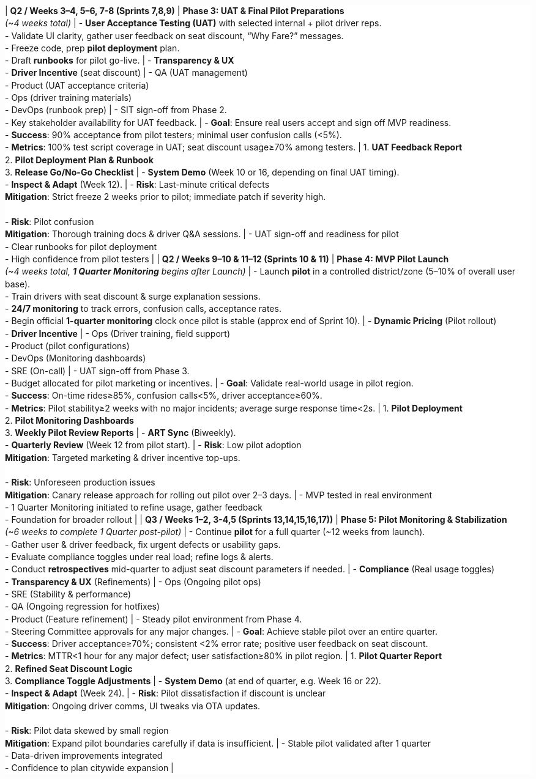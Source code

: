 | **Q2 / Weeks 3–4, 5–6, 7-8 (Sprints 7,8,9)**                                                                | **Phase 3: UAT & Final Pilot Preparations**<br>*(~4 weeks total)*                     | - **User Acceptance Testing (UAT)** with selected internal + pilot driver reps.<br>- Validate UI clarity, gather user feedback on seat discount, “Why Fare?” messages.<br>- Freeze code, prep **pilot deployment** plan.<br>- Draft **runbooks** for pilot go-live.                  | - **Transparency & UX** <br>- **Driver Incentive** (seat discount)                                                | - QA (UAT management)<br>- Product (UAT acceptance criteria)<br>- Ops (driver training materials)<br>- DevOps (runbook prep)         | - SIT sign-off from Phase 2.<br>- Key stakeholder availability for UAT feedback.                                                                                           | - **Goal**: Ensure real users accept and sign off MVP readiness.<br>- **Success**: 90% acceptance from pilot testers; minimal user confusion calls (<5%).<br>- **Metrics**: 100% test script coverage in UAT; seat discount usage≥70% among testers. | 1. **UAT Feedback Report**<br>2. **Pilot Deployment Plan & Runbook**<br>3. **Release Go/No-Go Checklist**                                                          | - **System Demo** (Week 10 or 16, depending on final UAT timing).<br>- **Inspect & Adapt** (Week 12).                                               | - **Risk**: Last-minute critical defects <br>**Mitigation**: Strict freeze 2 weeks prior to pilot; immediate patch if severity high.<br><br>- **Risk**: Pilot confusion <br>**Mitigation**: Thorough training docs & driver Q&A sessions.                 | - UAT sign-off and readiness for pilot<br>- Clear runbooks for pilot deployment<br>- High confidence from pilot testers                                                                                   |
| **Q2 / Weeks 9–10 & 11–12 (Sprints 10 & 11)**                                                               | **Phase 4: MVP Pilot Launch**<br>*(~4 weeks total, **1 Quarter Monitoring** begins after Launch)* | - Launch **pilot** in a controlled district/zone (5–10% of overall user base).<br>- Train drivers with seat discount & surge explanation sessions.<br>- **24/7 monitoring** to track errors, confusion calls, acceptance rates.<br>- Begin official **1-quarter monitoring** clock once pilot is stable (approx end of Sprint 10).              | - **Dynamic Pricing** (Pilot rollout)<br>- **Driver Incentive**                                                | - Ops (Driver training, field support)<br>- Product (pilot configurations)<br>- DevOps (Monitoring dashboards)<br>- SRE (On-call) | - UAT sign-off from Phase 3.<br>- Budget allocated for pilot marketing or incentives.                                                                                      | - **Goal**: Validate real-world usage in pilot region.<br>- **Success**: On-time rides≥85%, confusion calls<5%, driver acceptance≥60%.<br>- **Metrics**: Pilot stability≥2 weeks with no major incidents; average surge response time<2s.        | 1. **Pilot Deployment**<br>2. **Pilot Monitoring Dashboards**<br>3. **Weekly Pilot Review Reports**                                                            | - **ART Sync** (Biweekly).<br>- **Quarterly Review** (Week 12 from pilot start).                                                                        | - **Risk**: Low pilot adoption <br>**Mitigation**: Targeted marketing & driver incentive top-ups.<br><br>- **Risk**: Unforeseen production issues <br>**Mitigation**: Canary release approach for rolling out pilot over 2–3 days.                        | - MVP tested in real environment<br>- 1 Quarter Monitoring initiated to refine usage, gather feedback<br>- Foundation for broader rollout                                                                        |
| **Q3 / Weeks 1–2, 3-4,5  (Sprints 13,14,15,16,17))**                                                        | **Phase 5: Pilot Monitoring & Stabilization**<br>*(~6 weeks to complete 1 Quarter post-pilot)* | - Continue **pilot** for a full quarter (~12 weeks from launch).<br>- Gather user & driver feedback, fix urgent defects or usability gaps.<br>- Evaluate compliance toggles under real load; refine logs & alerts.<br>- Conduct **retrospectives** mid-quarter to adjust seat discount parameters if needed. | - **Compliance** (Real usage toggles)<br>- **Transparency & UX** (Refinements)                                                   | - Ops (Ongoing pilot ops)<br>- SRE (Stability & performance)<br>- QA (Ongoing regression for hotfixes)<br>- Product (Feature refinement) | - Steady pilot environment from Phase 4.<br>- Steering Committee approvals for any major changes.                                                                         | - **Goal**: Achieve stable pilot over an entire quarter.<br>- **Success**: Driver acceptance≥70%; consistent <2% error rate; positive user feedback on seat discount.<br>- **Metrics**: MTTR<1 hour for any major defect; user satisfaction≥80% in pilot region.          | 1. **Pilot Quarter Report**<br>2. **Refined Seat Discount Logic**<br>3. **Compliance Toggle Adjustments**                                                      | - **System Demo** (at end of quarter, e.g. Week 16 or 22).<br>- **Inspect & Adapt** (Week 24).                                                        | - **Risk**: Pilot dissatisfaction if discount is unclear <br>**Mitigation**: Ongoing driver comms, UI tweaks via OTA updates.<br><br>- **Risk**: Pilot data skewed by small region <br>**Mitigation**: Expand pilot boundaries carefully if data is insufficient.           | - Stable pilot validated after 1 quarter<br>- Data-driven improvements integrated<br>- Confidence to plan citywide expansion                                                                               |